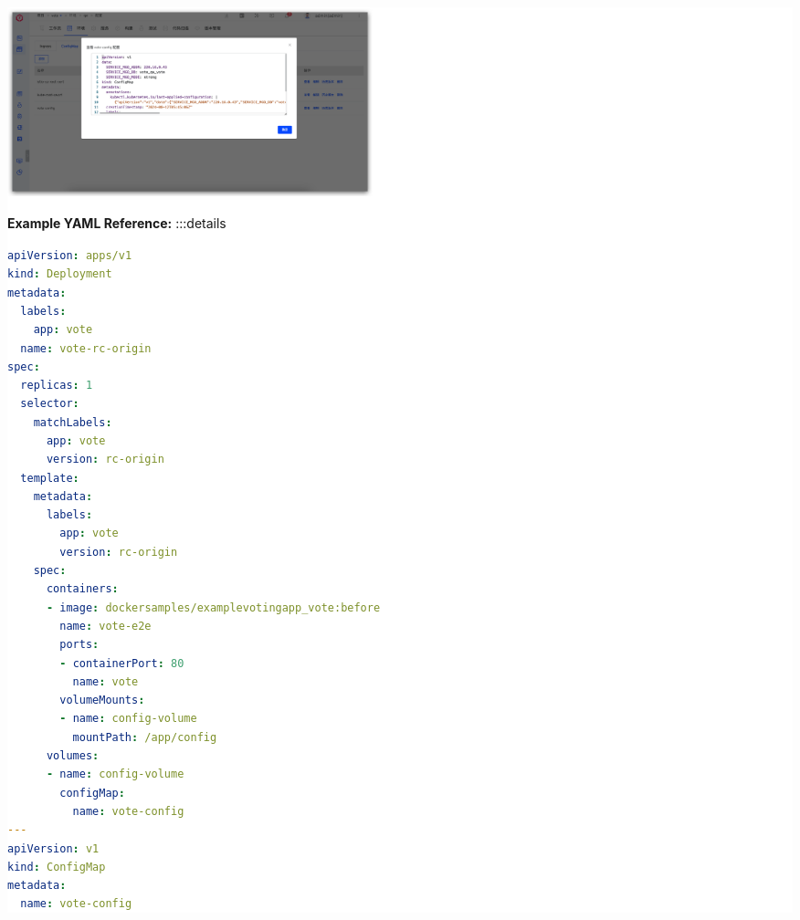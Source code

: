 <img src="../../../../_images/multi_env_yaml_db_3.png" width="400">


**Example YAML Reference:**
:::details
```yaml
apiVersion: apps/v1
kind: Deployment
metadata:
  labels:
    app: vote
  name: vote-rc-origin
spec:
  replicas: 1
  selector:
    matchLabels:
      app: vote
      version: rc-origin
  template:
    metadata:
      labels:
        app: vote
        version: rc-origin
    spec:
      containers:
      - image: dockersamples/examplevotingapp_vote:before
        name: vote-e2e
        ports:
        - containerPort: 80
          name: vote
        volumeMounts:
        - name: config-volume
          mountPath: /app/config
      volumes:
      - name: config-volume
        configMap:
          name: vote-config
---
apiVersion: v1
kind: ConfigMap
metadata:
  name: vote-config
```